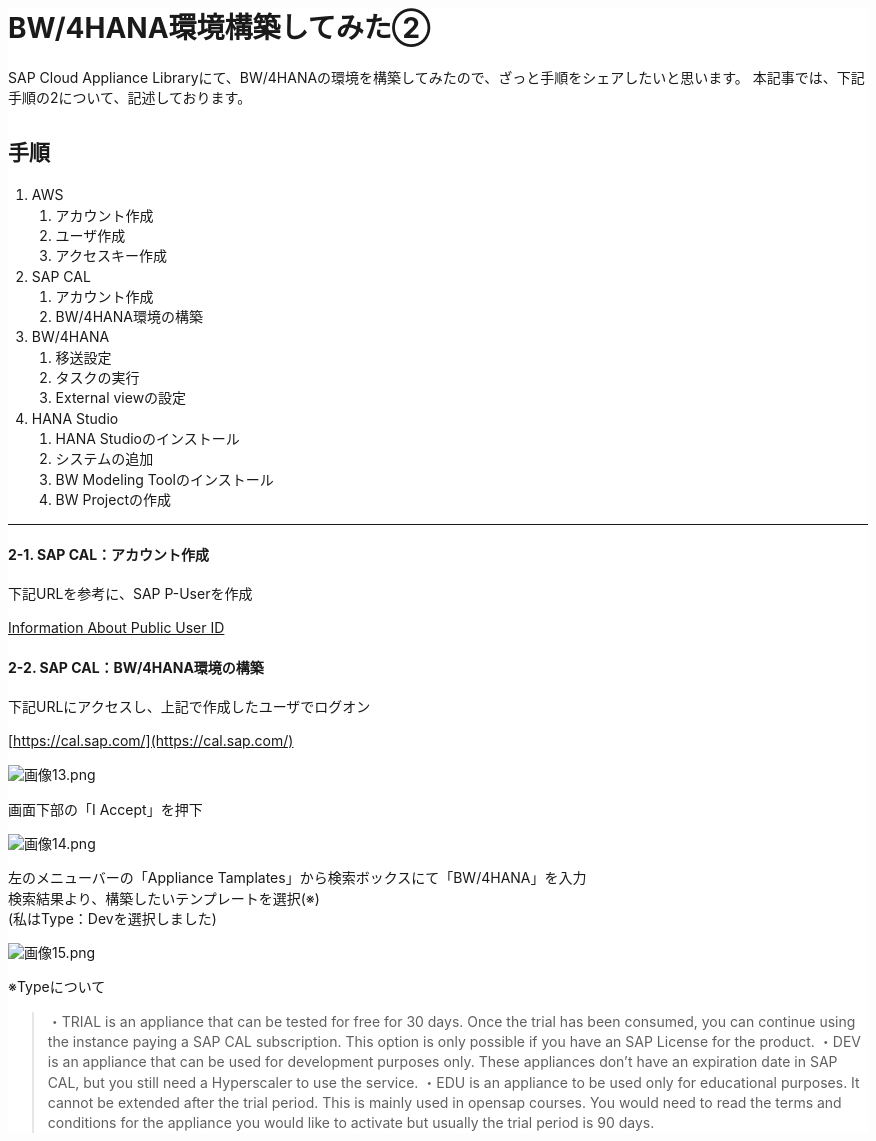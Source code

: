 # BW/4HANA環境構築してみた②
SAP Cloud Appliance Libraryにて、BW/4HANAの環境を構築してみたので、ざっと手順をシェアしたいと思います。
本記事では、下記手順の2について、記述しております。

手順
---
1. AWS
    1. アカウント作成
    2. ユーザ作成
    3. アクセスキー作成
2. SAP CAL
    1. アカウント作成
    2. BW/4HANA環境の構築
3. BW/4HANA
    1. 移送設定
    2. タスクの実行
    3. External viewの設定
4. HANA Studio
    1. HANA Studioのインストール
    2. システムの追加
    3. BW Modeling Toolのインストール
    4. BW Projectの作成
---

#### 2-1. SAP CAL：アカウント作成
下記URLを参考に、SAP P-Userを作成

[Information About Public User ID](https://blogs.sap.com/2022/05/03/information-about-public-user-id/)

#### 2-2. SAP CAL：BW/4HANA環境の構築
下記URLにアクセスし、上記で作成したユーザでログオン

[https://cal.sap.com/](https://cal.sap.com/)

<img width="700" alt="画像13.png" src="https://qiita-image-store.s3.ap-northeast-1.amazonaws.com/0/3148468/7df06861-9aef-cae5-6f5b-1b6dcc8292b4.png">

画面下部の「I Accept」を押下

<img width="700" alt="画像14.png" src="https://qiita-image-store.s3.ap-northeast-1.amazonaws.com/0/3148468/c450c7ab-5ee6-8979-b6f8-cfcc38f552df.png">

左のメニューバーの「Appliance Tamplates」から検索ボックスにて「BW/4HANA」を入力  
検索結果より、構築したいテンプレートを選択(※)  
(私はType：Devを選択しました)

<img width="700" alt="画像15.png" src="https://qiita-image-store.s3.ap-northeast-1.amazonaws.com/0/3148468/2d0e274c-fb2f-b5bd-24e9-225f9c9bf86b.png">

※Typeについて
>・TRIAL is an appliance that can be tested for free for 30 days. Once the trial has been consumed, you can continue using the instance paying a SAP CAL subscription. This option is only possible if you have an SAP License for the product.
・DEV is an appliance that can be used for development purposes only. These appliances don’t have an expiration date in SAP CAL, but you still need a Hyperscaler to use the service.
・EDU is an appliance to be used only for educational purposes. It cannot be extended after the trial period. This is mainly used in opensap courses. You would need to read the terms and conditions for the appliance you would like to activate but usually the trial period is 90 days.
